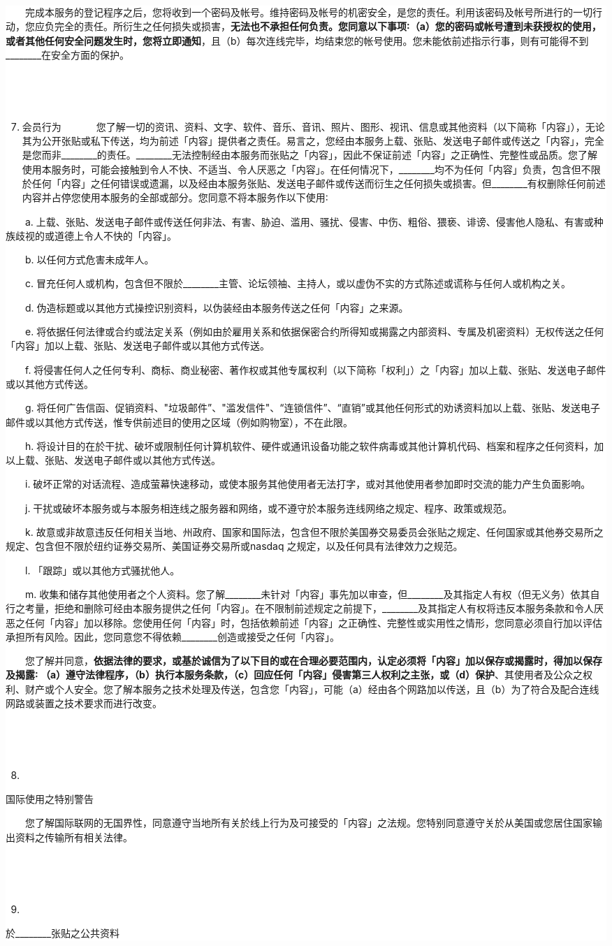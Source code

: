 　　完成本服务的登记程序之后，您将收到一个密码及帐号。维持密码及帐号的机密安全，是您的责任。利用该密码及帐号所进行的一切行动，您应负完全的责任。所衍生之任何损失或损害，________无法也不承担任何负责。您同意以下事项∶（a）您的密码或帐号遭到未获授权的使用，或者其他任何安全问题发生时，您将立即通知________，且（b）每次连线完毕，均结束您的帐号使用。您未能依前述指示行事，则有可能得不到________在安全方面的保护。

　　

　　

7. 会员行为
　　
　您了解一切的资讯、资料、文字、软件、音乐、音讯、照片、图形、视讯、信息或其他资料（以下简称「内容」），无论其为公开张贴或私下传送，均为前述「内容」提供者之责任。易言之，您经由本服务上载、张贴、发送电子邮件或传送之「内容」，完全是您而非________的责任。________无法控制经由本服务而张贴之「内容」，因此不保证前述「内容」之正确性、完整性或品质。您了解使用本服务时，可能会接触到令人不快、不适当、令人厌恶之「内容」。在任何情况下，________均不为任何「内容」负责，包含但不限於任何「内容」之任何错误或遗漏，以及经由本服务张贴、发送电子邮件或传送而衍生之任何损失或损害。但________有权删除任何前述内容并占停您使用本服务的全部或部分。您同意不将本服务作以下使用∶

　　a. 上载、张贴、发送电子邮件或传送任何非法、有害、胁迫、滥用、骚扰、侵害、中伤、粗俗、猥亵、诽谤、侵害他人隐私、有害或种族歧视的或道德上令人不快的「内容」。

　　b. 以任何方式危害未成年人。

　　c. 冒充任何人或机构，包含但不限於________主管、论坛领袖、主持人，或以虚伪不实的方式陈述或谎称与任何人或机构之关。

　　d. 伪造标题或以其他方式操控识别资料，以伪装经由本服务传送之任何「内容」之来源。

　　e. 将依据任何法律或合约或法定关系（例如由於雇用关系和依据保密合约所得知或揭露之内部资料、专属及机密资料）无权传送之任何「内容」加以上载、张贴、发送电子邮件或以其他方式传送。

　　f. 将侵害任何人之任何专利、商标、商业秘密、著作权或其他专属权利（以下简称「权利」）之「内容」加以上载、张贴、发送电子邮件或以其他方式传送。

　　g. 将任何广告信函、促销资料、"垃圾邮件”、"滥发信件"、“连锁信件”、“直销”或其他任何形式的劝诱资料加以上载、张贴、发送电子邮件或以其他方式传送，惟专供前述目的使用之区域（例如购物室），不在此限。

　　h. 将设计目的在於干扰、破坏或限制任何计算机软件、硬件或通讯设备功能之软件病毒或其他计算机代码、档案和程序之任何资料，加以上载、张贴、发送电子邮件或以其他方式传送。

　　i. 破坏正常的对话流程、造成萤幕快速移动，或使本服务其他使用者无法打字，或对其他使用者参加即时交流的能力产生负面影响。

　　j. 干扰或破坏本服务或与本服务相连线之服务器和网络，或不遵守於本服务连线网络之规定、程序、政策或规范。

　　k. 故意或非故意违反任何相关当地、州政府、国家和国际法，包含但不限於美国券交易委员会张贴之规定、任何国家或其他券交易所之规定、包含但不限於纽约证券交易所、美国证券交易所或nasdaq 之规定，以及任何具有法律效力之规范。

　　l. 「跟踪」或以其他方式骚扰他人。

　　m. 收集和储存其他使用者之个人资料。您了解________未针对「内容」事先加以审查，但________及其指定人有权（但无义务）依其自行之考量，拒绝和删除可经由本服务提供之任何「内容」。在不限制前述规定之前提下，________及其指定人有权将违反本服务条款和令人厌恶之任何「内容」加以移除。您使用任何「内容」时，包括依赖前述「内容」之正确性、完整性或实用性之情形，您同意必须自行加以评估承担所有风险。因此，您同意您不得依赖________创造或接受之任何「内容」。

　　您了解并同意，________依据法律的要求，或基於诚信为了以下目的或在合理必要范围内，认定必须将「内容」加以保存或揭露时，得加以保存及揭露∶ （a）遵守法律程序，（b）执行本服务条款，（c）回应任何「内容」侵害第三人权利之主张，或（d）保护________、其使用者及公众之权利、财产或个人安全。您了解本服务之技术处理及传送，包含您「内容」，可能（a）经由各个网路加以传送，且（b）为了符合及配合连线网路或装置之技术要求而进行改变。

　　

　　

8. 
国际使用之特别警告

　　您了解国际联网的无国界性，同意遵守当地所有关於线上行为及可接受的「内容」之法规。您特别同意遵守关於从美国或您居住国家输出资料之传输所有相关法律。

　　

　　

9. 
於________张贴之公共资料
